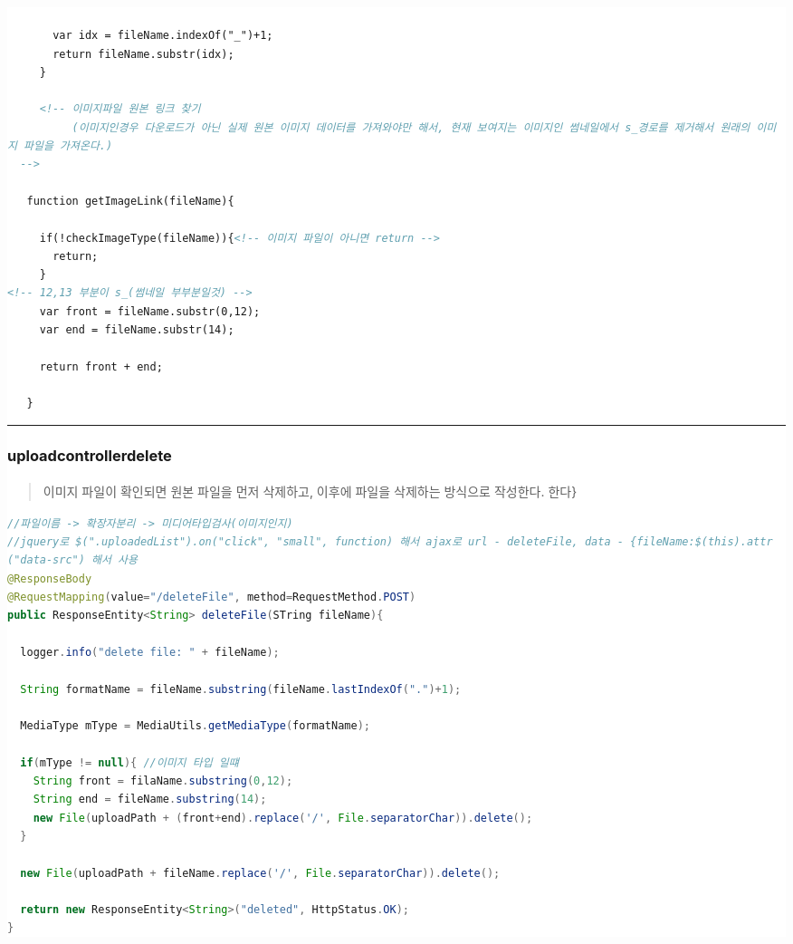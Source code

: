 ```html

       var idx = fileName.indexOf("_")+1;
       return fileName.substr(idx);
     }

     <!-- 이미지파일 원본 링크 찾기  
          (이미지인경우 다운로드가 아닌 실제 원본 이미지 데이터를 가져와야만 해서, 현재 보여지는 이미지인 썸네일에서 s_경로를 제거해서 원래의 이미지 파일을 가져온다.)
  -->

   function getImageLink(fileName){

     if(!checkImageType(fileName)){<!-- 이미지 파일이 아니면 return -->
       return;
     }
<!-- 12,13 부분이 s_(썸네일 부부분일것) -->
     var front = fileName.substr(0,12);
     var end = fileName.substr(14);

     return front + end;

   }
```
---

### uploadcontrollerdelete

>이미지 파일이 확인되면 원본 파일을 먼저 삭제하고, 이후에 파일을 삭제하는 방식으로 작성한다.
한다}
```java
//파일이름 -> 확장자분리 -> 미디어타입검사(이미지인지)
//jquery로 $(".uploadedList").on("click", "small", function) 해서 ajax로 url - deleteFile, data - {fileName:$(this).attr("data-src") 해서 사용
@ResponseBody
@RequestMapping(value="/deleteFile", method=RequestMethod.POST)
public ResponseEntity<String> deleteFile(STring fileName){

  logger.info("delete file: " + fileName);

  String formatName = fileName.substring(fileName.lastIndexOf(".")+1);

  MediaType mType = MediaUtils.getMediaType(formatName);

  if(mType != null){ //이미지 타입 일떄
    String front = filaName.substring(0,12);
    String end = fileName.substring(14);
    new File(uploadPath + (front+end).replace('/', File.separatorChar)).delete();
  }

  new File(uploadPath + fileName.replace('/', File.separatorChar)).delete();

  return new ResponseEntity<String>("deleted", HttpStatus.OK);
}
```
